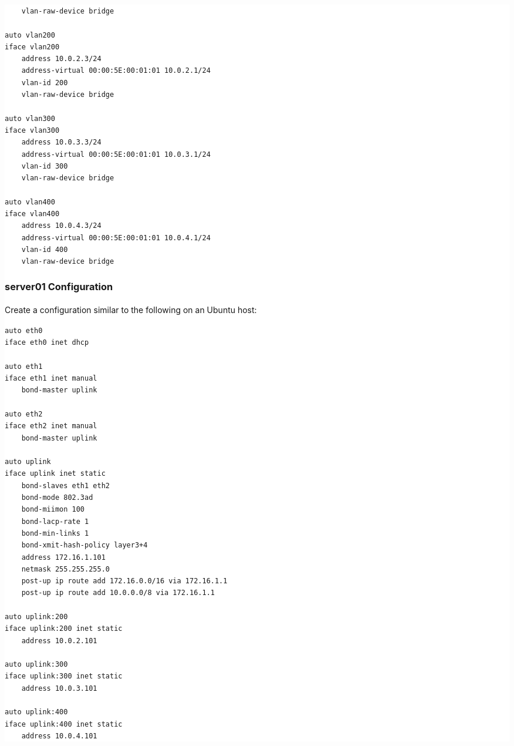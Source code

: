 ```
    vlan-raw-device bridge

auto vlan200
iface vlan200
    address 10.0.2.3/24
    address-virtual 00:00:5E:00:01:01 10.0.2.1/24
    vlan-id 200
    vlan-raw-device bridge

auto vlan300
iface vlan300
    address 10.0.3.3/24
    address-virtual 00:00:5E:00:01:01 10.0.3.1/24
    vlan-id 300
    vlan-raw-device bridge

auto vlan400
iface vlan400
    address 10.0.4.3/24
    address-virtual 00:00:5E:00:01:01 10.0.4.1/24
    vlan-id 400
    vlan-raw-device bridge
```

### server01 Configuration

Create a configuration similar to the following on an Ubuntu host:

```
auto eth0
iface eth0 inet dhcp

auto eth1
iface eth1 inet manual
    bond-master uplink

auto eth2
iface eth2 inet manual
    bond-master uplink

auto uplink
iface uplink inet static
    bond-slaves eth1 eth2
    bond-mode 802.3ad
    bond-miimon 100
    bond-lacp-rate 1
    bond-min-links 1
    bond-xmit-hash-policy layer3+4
    address 172.16.1.101
    netmask 255.255.255.0
    post-up ip route add 172.16.0.0/16 via 172.16.1.1
    post-up ip route add 10.0.0.0/8 via 172.16.1.1

auto uplink:200
iface uplink:200 inet static
    address 10.0.2.101

auto uplink:300
iface uplink:300 inet static
    address 10.0.3.101

auto uplink:400
iface uplink:400 inet static
    address 10.0.4.101
```